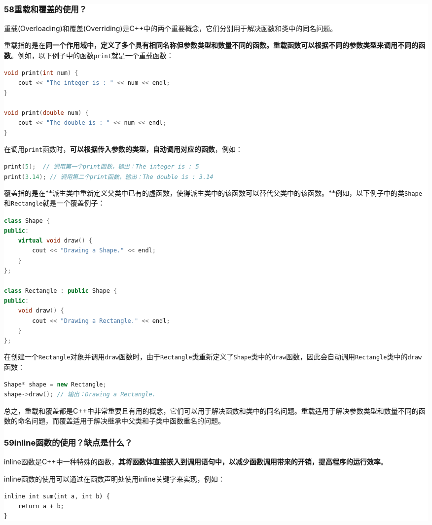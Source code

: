 ### 58重载和覆盖的使用？

重载(Overloading)和覆盖(Overriding)是C++中的两个重要概念，它们分别用于解决函数和类中的同名问题。

重载指的是在**同一个作用域中，定义了多个具有相同名称但参数类型和数量不同的函数。重载函数可以根据不同的参数类型来调用不同的函数**。例如，以下例子中的函数`print`就是一个重载函数：

```c++
void print(int num) {
    cout << "The integer is : " << num << endl;
}

void print(double num) {
    cout << "The double is : " << num << endl;
}
```

在调用`print`函数时，**可以根据传入参数的类型，自动调用对应的函数**，例如：

```c++
print(5);  // 调用第一个print函数，输出：The integer is : 5
print(3.14); // 调用第二个print函数，输出：The double is : 3.14
```

覆盖指的是在**派生类中重新定义父类中已有的虚函数，使得派生类中的该函数可以替代父类中的该函数。**例如，以下例子中的类`Shape`和`Rectangle`就是一个覆盖例子：

```c++
class Shape {
public:
    virtual void draw() {
        cout << "Drawing a Shape." << endl;
    }
};

class Rectangle : public Shape {
public:
    void draw() {
        cout << "Drawing a Rectangle." << endl;
    }
};
```

在创建一个`Rectangle`对象并调用`draw`函数时，由于`Rectangle`类重新定义了`Shape`类中的`draw`函数，因此会自动调用`Rectangle`类中的`draw`函数：

```c++
Shape* shape = new Rectangle;
shape->draw(); // 输出：Drawing a Rectangle.
```

总之，重载和覆盖都是C++中非常重要且有用的概念，它们可以用于解决函数和类中的同名问题。重载适用于解决参数类型和数量不同的函数的命名问题，而覆盖适用于解决继承中父类和子类中函数重名的问题。

### 59inline函数的使用？缺点是什么？

inline函数是C++中一种特殊的函数，**其将函数体直接嵌入到调用语句中，以减少函数调用带来的开销，提高程序的运行效率**。

inline函数的使用可以通过在函数声明处使用inline关键字来实现，例如：

```
inline int sum(int a, int b) {
    return a + b;
}
```
